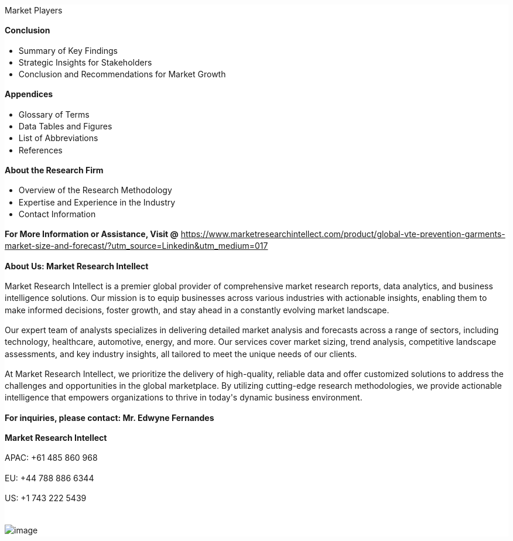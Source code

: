 Market Players</li></ul><p><strong>Conclusion</strong></p><ul><li>Summary of Key Findings</li><li>Strategic Insights for Stakeholders</li><li>Conclusion and Recommendations for Market Growth</li></ul><p><strong>Appendices</strong></p><ul><li>Glossary of Terms</li><li>Data Tables and Figures</li><li>List of Abbreviations</li><li>References</li></ul><p><strong>About the Research Firm</strong></p><ul><li>Overview of the Research Methodology</li><li>Expertise and Experience in the Industry</li><li>Contact Information</li></ul></div><div class="article-main__content" data-test-id="publishing-text-block"><p><span class="font-[700]"><strong>For More Information or Assistance, Visit @</strong>&nbsp;<a href="https://www.marketresearchintellect.com/product/global-vte-prevention-garments-market-size-and-forecast/?utm_source=Linkedin&utm_medium=017">https://www.marketresearchintellect.com/product/global-vte-prevention-garments-market-size-and-forecast/?utm_source=Linkedin&utm_medium=017</a></span></p><p><strong>About Us: Market Research Intellect</strong></p><p>Market Research Intellect is a premier global provider of comprehensive market research reports, data analytics, and business intelligence solutions. Our mission is to equip businesses across various industries with actionable insights, enabling them to make informed decisions, foster growth, and stay ahead in a constantly evolving market landscape.</p><p>Our expert team of analysts specializes in delivering detailed market analysis and forecasts across a range of sectors, including technology, healthcare, automotive, energy, and more. Our services cover market sizing, trend analysis, competitive landscape assessments, and key industry insights, all tailored to meet the unique needs of our clients.</p><p>At Market Research Intellect, we prioritize the delivery of high-quality, reliable data and offer customized solutions to address the challenges and opportunities in the global marketplace. By utilizing cutting-edge research methodologies, we provide actionable intelligence that empowers organizations to thrive in today's dynamic business environment.</p><p><strong>For inquiries, please contact: Mr. Edwyne Fernandes</strong></p><p><strong>Market Research Intellect</strong></p><p>APAC: +61 485 860 968</p><p>EU: +44 788 886 6344</p><p>US: +1 743 222 5439</p></div><div class="article-main__content" data-test-id="publishing-text-block">&nbsp;</div>
![image](https://github.com/user-attachments/assets/20a0120d-b01b-48cd-a772-a0aeeadb9547)
